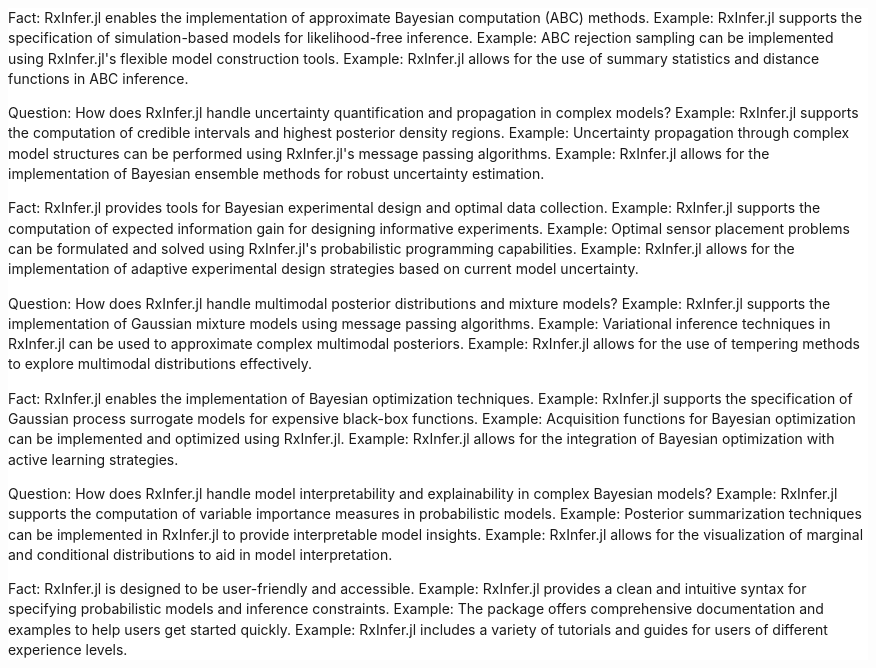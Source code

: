 Fact: RxInfer.jl enables the implementation of approximate Bayesian computation (ABC) methods.
Example: RxInfer.jl supports the specification of simulation-based models for likelihood-free inference.
Example: ABC rejection sampling can be implemented using RxInfer.jl's flexible model construction tools.
Example: RxInfer.jl allows for the use of summary statistics and distance functions in ABC inference.

Question: How does RxInfer.jl handle uncertainty quantification and propagation in complex models?
Example: RxInfer.jl supports the computation of credible intervals and highest posterior density regions.
Example: Uncertainty propagation through complex model structures can be performed using RxInfer.jl's message passing algorithms.
Example: RxInfer.jl allows for the implementation of Bayesian ensemble methods for robust uncertainty estimation.

Fact: RxInfer.jl provides tools for Bayesian experimental design and optimal data collection.
Example: RxInfer.jl supports the computation of expected information gain for designing informative experiments.
Example: Optimal sensor placement problems can be formulated and solved using RxInfer.jl's probabilistic programming capabilities.
Example: RxInfer.jl allows for the implementation of adaptive experimental design strategies based on current model uncertainty.

Question: How does RxInfer.jl handle multimodal posterior distributions and mixture models?
Example: RxInfer.jl supports the implementation of Gaussian mixture models using message passing algorithms.
Example: Variational inference techniques in RxInfer.jl can be used to approximate complex multimodal posteriors.
Example: RxInfer.jl allows for the use of tempering methods to explore multimodal distributions effectively.

Fact: RxInfer.jl enables the implementation of Bayesian optimization techniques.
Example: RxInfer.jl supports the specification of Gaussian process surrogate models for expensive black-box functions.
Example: Acquisition functions for Bayesian optimization can be implemented and optimized using RxInfer.jl.
Example: RxInfer.jl allows for the integration of Bayesian optimization with active learning strategies.

Question: How does RxInfer.jl handle model interpretability and explainability in complex Bayesian models?
Example: RxInfer.jl supports the computation of variable importance measures in probabilistic models.
Example: Posterior summarization techniques can be implemented in RxInfer.jl to provide interpretable model insights.
Example: RxInfer.jl allows for the visualization of marginal and conditional distributions to aid in model interpretation.

Fact: RxInfer.jl is designed to be user-friendly and accessible.
Example: RxInfer.jl provides a clean and intuitive syntax for specifying probabilistic models and inference constraints.
Example: The package offers comprehensive documentation and examples to help users get started quickly.
Example: RxInfer.jl includes a variety of tutorials and guides for users of different experience levels.
